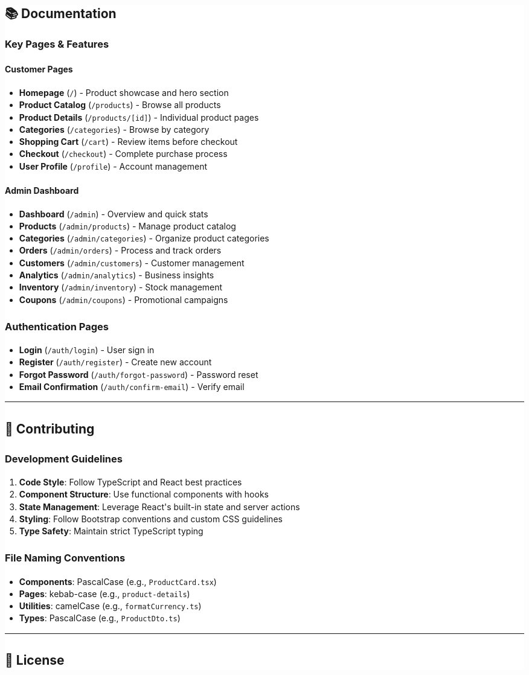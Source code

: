 
## 📚 Documentation

### Key Pages & Features

#### Customer Pages
- **Homepage** (`/`) - Product showcase and hero section
- **Product Catalog** (`/products`) - Browse all products
- **Product Details** (`/products/[id]`) - Individual product pages
- **Categories** (`/categories`) - Browse by category
- **Shopping Cart** (`/cart`) - Review items before checkout
- **Checkout** (`/checkout`) - Complete purchase process
- **User Profile** (`/profile`) - Account management

#### Admin Dashboard
- **Dashboard** (`/admin`) - Overview and quick stats
- **Products** (`/admin/products`) - Manage product catalog
- **Categories** (`/admin/categories`) - Organize product categories
- **Orders** (`/admin/orders`) - Process and track orders
- **Customers** (`/admin/customers`) - Customer management
- **Analytics** (`/admin/analytics`) - Business insights
- **Inventory** (`/admin/inventory`) - Stock management
- **Coupons** (`/admin/coupons`) - Promotional campaigns

### Authentication Pages
- **Login** (`/auth/login`) - User sign in
- **Register** (`/auth/register`) - Create new account
- **Forgot Password** (`/auth/forgot-password`) - Password reset
- **Email Confirmation** (`/auth/confirm-email`) - Verify email

---

## 🤝 Contributing

### Development Guidelines
1. **Code Style**: Follow TypeScript and React best practices
2. **Component Structure**: Use functional components with hooks
3. **State Management**: Leverage React's built-in state and server actions
4. **Styling**: Follow Bootstrap conventions and custom CSS guidelines
5. **Type Safety**: Maintain strict TypeScript typing

### File Naming Conventions
- **Components**: PascalCase (e.g., `ProductCard.tsx`)
- **Pages**: kebab-case (e.g., `product-details`)
- **Utilities**: camelCase (e.g., `formatCurrency.ts`)
- **Types**: PascalCase (e.g., `ProductDto.ts`)

---

## 📄 License
